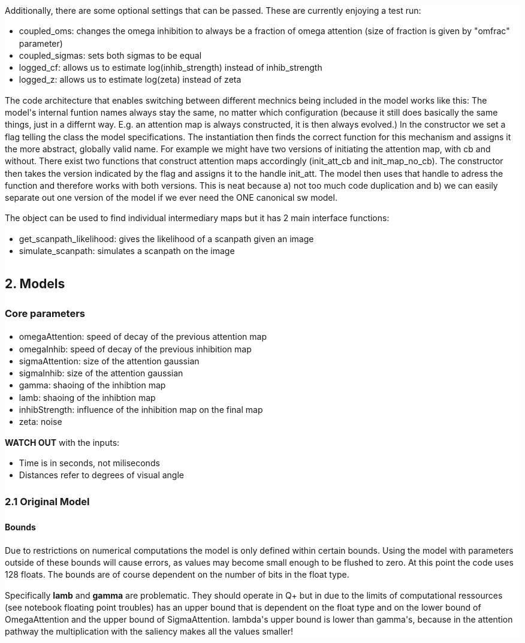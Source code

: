Additionally, there are some optional settings that can be passed. These are currently enjoying a test run:
- coupled_oms: changes the omega inhibition to always be a fraction of omega attention (size of fraction is given by "omfrac" parameter)
- coupled_sigmas: sets both sigmas to be equal
- logged_cf: allows us to estimate log(inhib_strength) instead of inhib_strength
- logged_z: allows us to estimate log(zeta) instead of zeta

The code architecture that enables switching between different mechnics being included in the model works like this:
The model's internal funtion names always stay the same, no matter which configuration (because it still does basically the same things, just in a differnt way. E.g. an attention map is always constructed, it is then always evolved.)
In the constructor we set a flag telling the class the model specifications. The instantiation then finds the correct function for this mechanism and assigns it the more abstract, globally valid name. For example we might have two versions of initiating the attention map, with cb and without. There exist two functions that construct attention maps accordingly (init_att_cb and init_map_no_cb). The constructor then takes the version indicated by the flag and assigns it to the handle init_att. The model then uses that handle to adress the function and therefore works with both versions.
This is neat because a) not too much code duplication and b) we can easily separate out one version of the model if we ever need the ONE canonical sw model.

The object can be used to find individual intermediary maps but it has 2 main interface functions:
- get_scanpath_likelihood: gives the likelihood of a scanpath given an image
- simulate_scanpath: simulates a scanpath on the image

## 2. Models
### Core parameters
- omegaAttention: speed of decay of the previous attention map
- omegaInhib: speed of decay of the previous inhibition map
- sigmaAttention: size of the attention gaussian
- sigmaInhib: size of the attention gaussian
- gamma: shaoing of the inhibtion map
- lamb: shaoing of the inhibtion map
- inhibStrength: influence of the inhibition map on the final map
- zeta: noise

**WATCH OUT** with the inputs:
- Time is in seconds, not miliseconds
- Distances refer to degrees of visual angle

### 2.1 Original Model
#### Bounds
Due to restrictions on numerical computations the model is only defined within certain bounds. Using the model with parameters outside of these bounds will cause errors, as values may become small enough to be flushed to zero. At this point the code uses 128 floats. The bounds are of course dependent on the number of bits in the float type.

Specifically **lamb** and **gamma** are problematic. They should operate in Q+ but in due to the limits of computational ressources (see notebook floating point troubles) has an upper bound that is dependent on the float type and on the lower bound of OmegaAttention and the upper bound of SigmaAttention. lambda's upper bound is lower than gamma's, because in the attention pathway the multiplication with the saliency makes all the values smaller!

